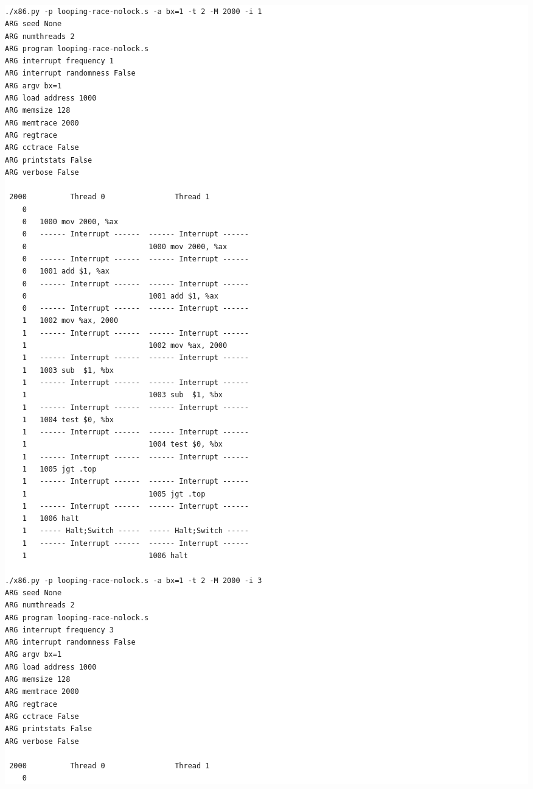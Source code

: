```
./x86.py -p looping-race-nolock.s -a bx=1 -t 2 -M 2000 -i 1
ARG seed None
ARG numthreads 2
ARG program looping-race-nolock.s
ARG interrupt frequency 1
ARG interrupt randomness False
ARG argv bx=1
ARG load address 1000
ARG memsize 128
ARG memtrace 2000
ARG regtrace 
ARG cctrace False
ARG printstats False
ARG verbose False

 2000          Thread 0                Thread 1         
    0   
    0   1000 mov 2000, %ax
    0   ------ Interrupt ------  ------ Interrupt ------  
    0                            1000 mov 2000, %ax
    0   ------ Interrupt ------  ------ Interrupt ------  
    0   1001 add $1, %ax
    0   ------ Interrupt ------  ------ Interrupt ------  
    0                            1001 add $1, %ax
    0   ------ Interrupt ------  ------ Interrupt ------  
    1   1002 mov %ax, 2000
    1   ------ Interrupt ------  ------ Interrupt ------  
    1                            1002 mov %ax, 2000
    1   ------ Interrupt ------  ------ Interrupt ------  
    1   1003 sub  $1, %bx
    1   ------ Interrupt ------  ------ Interrupt ------  
    1                            1003 sub  $1, %bx
    1   ------ Interrupt ------  ------ Interrupt ------  
    1   1004 test $0, %bx
    1   ------ Interrupt ------  ------ Interrupt ------  
    1                            1004 test $0, %bx
    1   ------ Interrupt ------  ------ Interrupt ------  
    1   1005 jgt .top
    1   ------ Interrupt ------  ------ Interrupt ------  
    1                            1005 jgt .top
    1   ------ Interrupt ------  ------ Interrupt ------  
    1   1006 halt
    1   ----- Halt;Switch -----  ----- Halt;Switch -----  
    1   ------ Interrupt ------  ------ Interrupt ------  
    1                            1006 halt

./x86.py -p looping-race-nolock.s -a bx=1 -t 2 -M 2000 -i 3
ARG seed None
ARG numthreads 2
ARG program looping-race-nolock.s
ARG interrupt frequency 3
ARG interrupt randomness False
ARG argv bx=1
ARG load address 1000
ARG memsize 128
ARG memtrace 2000
ARG regtrace 
ARG cctrace False
ARG printstats False
ARG verbose False

 2000          Thread 0                Thread 1         
    0   
```